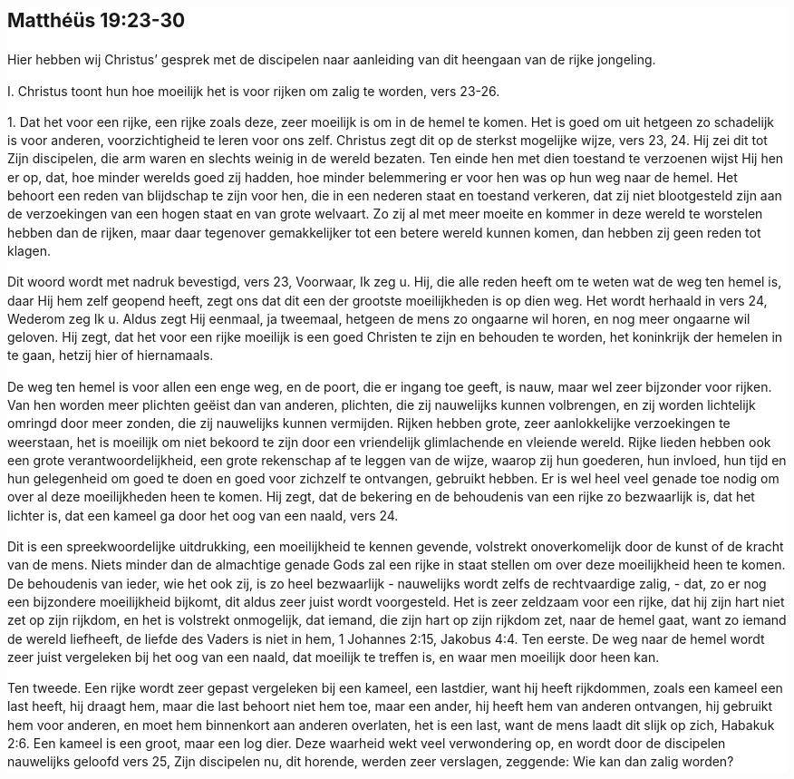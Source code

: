 ## Matthéüs 19:23-30 

Hier hebben wij Christus’ gesprek met de discipelen naar aanleiding van dit heengaan van de rijke jongeling. 

I. Christus toont hun hoe moeilijk het is voor rijken om zalig te worden, vers 23-26. 

1\. Dat het voor een rijke, een rijke zoals deze, zeer moeilijk is om in de hemel te komen. Het is goed om uit hetgeen zo schadelijk is voor anderen, voorzichtigheid te leren voor ons zelf. Christus zegt dit op de sterkst mogelijke wijze, vers 23, 24. 
Hij zei dit tot Zijn discipelen, die arm waren en slechts weinig in de wereld bezaten. Ten einde hen met dien toestand te verzoenen wijst Hij hen er op, dat, hoe minder werelds goed zij hadden, hoe minder belemmering er voor hen was op hun weg naar de hemel. Het behoort een reden van blijdschap te zijn voor hen, die in een nederen staat en toestand verkeren, dat zij niet blootgesteld zijn aan de verzoekingen van een hogen staat en van grote welvaart. Zo zij al met meer moeite en kommer in deze wereld te worstelen hebben dan de rijken, maar daar tegenover gemakkelijker tot een betere wereld kunnen komen, dan hebben zij geen reden tot klagen. 

Dit woord wordt met nadruk bevestigd, vers 23, Voorwaar, Ik zeg u. Hij, die alle reden heeft om te weten wat de weg ten hemel is, daar Hij hem zelf geopend heeft, zegt ons dat dit een der grootste moeilijkheden is op dien weg. Het wordt herhaald in vers 24, Wederom zeg Ik u. Aldus zegt Hij eenmaal, ja tweemaal, hetgeen de mens zo ongaarne wil horen, en nog meer ongaarne wil geloven. Hij zegt, dat het voor een rijke moeilijk is een goed Christen te zijn en behouden te worden, het koninkrijk der hemelen in te gaan, hetzij hier of hiernamaals. 

De weg ten hemel is voor allen een enge weg, en de poort, die er ingang toe geeft, is nauw, maar wel zeer bijzonder voor rijken. Van hen worden meer plichten geëist dan van anderen, plichten, die zij nauwelijks kunnen volbrengen, en zij worden lichtelijk omringd door meer zonden, die zij nauwelijks kunnen vermijden. Rijken hebben grote, zeer aanlokkelijke verzoekingen te weerstaan, het is moeilijk om niet bekoord te zijn door een vriendelijk glimlachende en vleiende wereld. Rijke lieden hebben ook een grote verantwoordelijkheid, een grote rekenschap af te leggen van de wijze, waarop zij hun goederen, hun invloed, hun tijd en hun gelegenheid om goed te doen en goed voor zichzelf te ontvangen, gebruikt hebben. Er is wel heel veel genade toe nodig om over al deze moeilijkheden heen te komen. Hij zegt, dat de bekering en de behoudenis van een rijke zo bezwaarlijk is, dat het lichter is, dat een kameel ga door het oog van een naald, vers 24. 

Dit is een spreekwoordelijke uitdrukking, een moeilijkheid te kennen gevende, volstrekt onoverkomelijk door de kunst of de kracht van de mens. Niets minder dan de almachtige genade Gods zal een rijke in staat stellen om over deze moeilijkheid heen te komen. De behoudenis van ieder, wie het ook zij, is zo heel bezwaarlijk - nauwelijks wordt zelfs de rechtvaardige zalig, - dat, zo er nog een bijzondere moeilijkheid bijkomt, dit aldus zeer juist wordt voorgesteld. Het is zeer zeldzaam voor een rijke, dat hij zijn hart niet zet op zijn rijkdom, en het is volstrekt onmogelijk, dat iemand, die zijn hart op zijn rijkdom zet, naar de hemel gaat, want zo iemand de wereld liefheeft, de liefde des Vaders is niet in hem, 1 Johannes 2:15, Jakobus 4:4. Ten eerste. De weg naar de hemel wordt zeer juist vergeleken bij het oog van een naald, dat moeilijk te treffen is, en waar men moeilijk door heen kan. 

Ten tweede. Een rijke wordt zeer gepast vergeleken bij een kameel, een lastdier, want hij heeft rijkdommen, zoals een kameel een last heeft, hij draagt hem, maar die last behoort niet hem toe, maar een ander, hij heeft hem van anderen ontvangen, hij gebruikt hem voor anderen, en moet hem binnenkort aan anderen overlaten, het is een last, want de mens laadt dit slijk op zich, Habakuk 2:6. Een kameel is een groot, maar een log dier. Deze waarheid wekt veel verwondering op, en wordt door de discipelen nauwelijks geloofd vers 25, Zijn discipelen nu, dit horende, werden zeer verslagen, zeggende: Wie kan dan zalig worden? 
